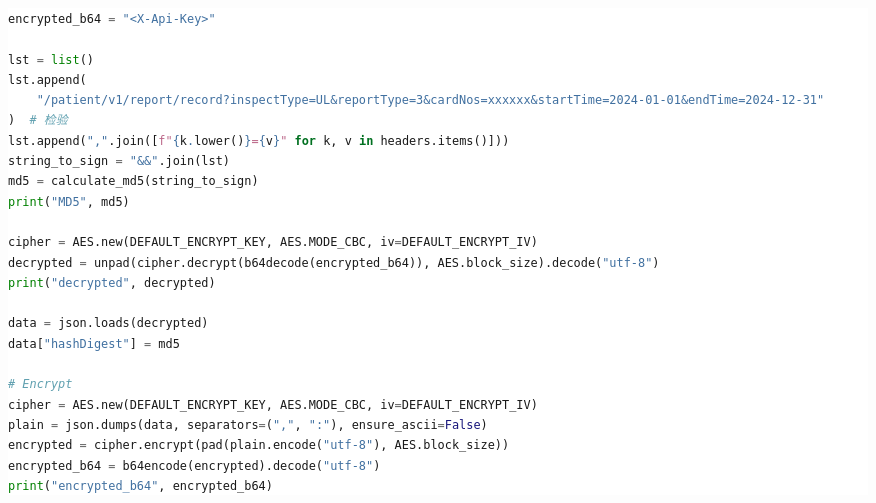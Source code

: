 ```python
encrypted_b64 = "<X-Api-Key>"

lst = list()
lst.append(
    "/patient/v1/report/record?inspectType=UL&reportType=3&cardNos=xxxxxx&startTime=2024-01-01&endTime=2024-12-31"
)  # 检验
lst.append(",".join([f"{k.lower()}={v}" for k, v in headers.items()]))
string_to_sign = "&&".join(lst)
md5 = calculate_md5(string_to_sign)
print("MD5", md5)

cipher = AES.new(DEFAULT_ENCRYPT_KEY, AES.MODE_CBC, iv=DEFAULT_ENCRYPT_IV)
decrypted = unpad(cipher.decrypt(b64decode(encrypted_b64)), AES.block_size).decode("utf-8")
print("decrypted", decrypted)

data = json.loads(decrypted)
data["hashDigest"] = md5

# Encrypt
cipher = AES.new(DEFAULT_ENCRYPT_KEY, AES.MODE_CBC, iv=DEFAULT_ENCRYPT_IV)
plain = json.dumps(data, separators=(",", ":"), ensure_ascii=False)
encrypted = cipher.encrypt(pad(plain.encode("utf-8"), AES.block_size))
encrypted_b64 = b64encode(encrypted).decode("utf-8")
print("encrypted_b64", encrypted_b64)
```